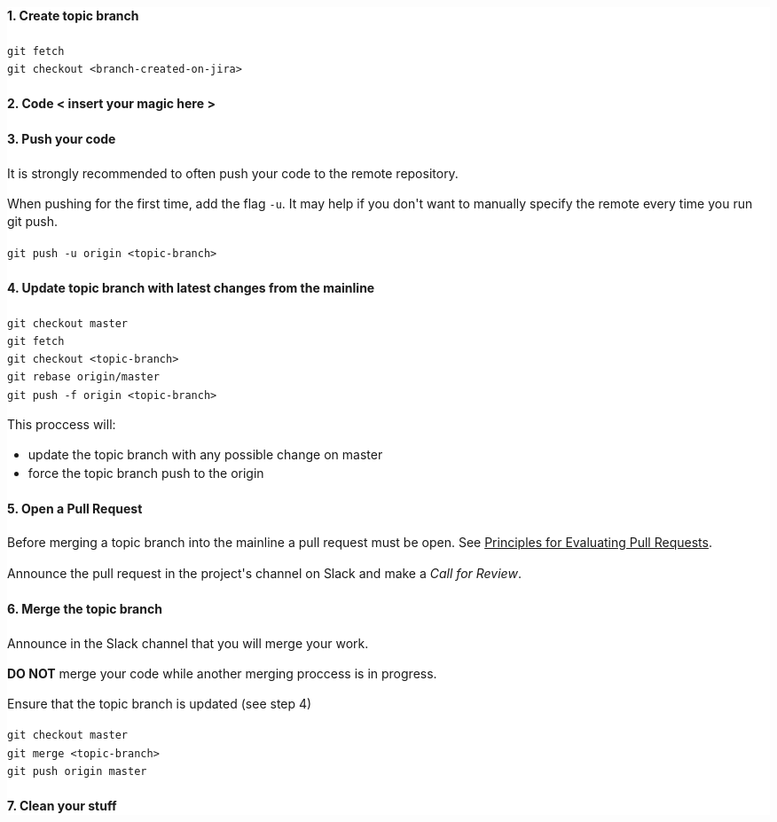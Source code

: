 #### 1. Create topic branch

```
git fetch
git checkout <branch-created-on-jira>
```

#### 2. Code < insert your magic here >

#### 3. Push your code

It is strongly recommended to often push your code to the remote repository.

When pushing for the first time, add the flag `-u`. It may help if you don't want to manually specify the remote every time you run git push.

```
git push -u origin <topic-branch>
```

#### 4. Update topic branch with latest changes from the mainline

```
git checkout master
git fetch
git checkout <topic-branch>
git rebase origin/master
git push -f origin <topic-branch>
```

This proccess will:

* update the topic branch with any possible change on master
* force the topic branch push to the origin

#### 5. Open a Pull Request

Before merging a topic branch into the mainline a pull request must be open. See [Principles for Evaluating Pull Requests](docs/pull-request-evaluation.md).

Announce the pull request in the project's channel on Slack and make a *Call for Review*.

#### 6. Merge the topic branch

Announce in the Slack channel that you will merge your work.

**DO NOT** merge your code while another merging proccess is in progress.

Ensure that the topic branch is updated (see step 4)

```
git checkout master
git merge <topic-branch>
git push origin master
```

#### 7. Clean your stuff

